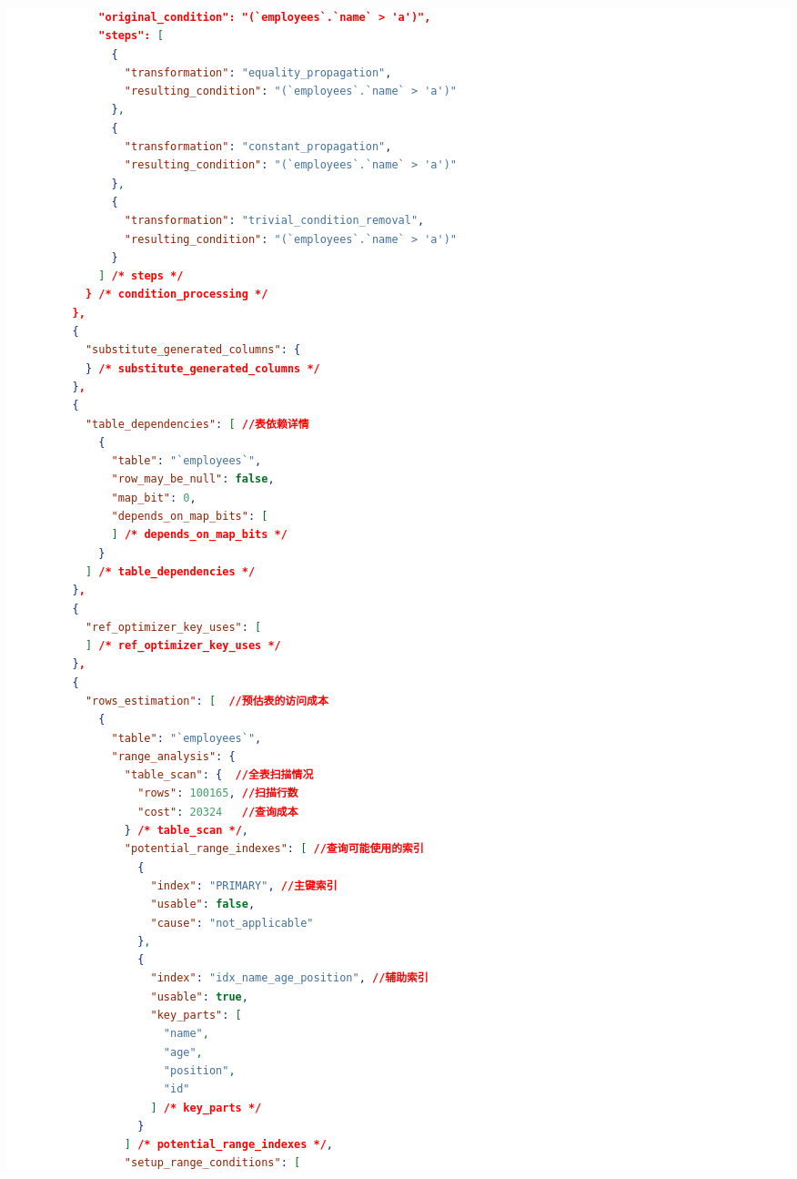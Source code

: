 ```json
              "original_condition": "(`employees`.`name` > 'a')",
              "steps": [
                {
                  "transformation": "equality_propagation",
                  "resulting_condition": "(`employees`.`name` > 'a')"
                },
                {
                  "transformation": "constant_propagation",
                  "resulting_condition": "(`employees`.`name` > 'a')"
                },
                {
                  "transformation": "trivial_condition_removal",
                  "resulting_condition": "(`employees`.`name` > 'a')"
                }
              ] /* steps */
            } /* condition_processing */
          },
          {
            "substitute_generated_columns": {
            } /* substitute_generated_columns */
          },
          {
            "table_dependencies": [ //表依赖详情
              {
                "table": "`employees`",
                "row_may_be_null": false,
                "map_bit": 0,
                "depends_on_map_bits": [
                ] /* depends_on_map_bits */
              }
            ] /* table_dependencies */
          },
          {
            "ref_optimizer_key_uses": [
            ] /* ref_optimizer_key_uses */
          },
          {
            "rows_estimation": [  //预估表的访问成本
              {
                "table": "`employees`",
                "range_analysis": {
                  "table_scan": {  //全表扫描情况
                    "rows": 100165, //扫描行数
                    "cost": 20324   //查询成本
                  } /* table_scan */,
                  "potential_range_indexes": [ //查询可能使用的索引
                    {
                      "index": "PRIMARY", //主键索引
                      "usable": false,
                      "cause": "not_applicable"
                    },
                    {
                      "index": "idx_name_age_position", //辅助索引
                      "usable": true,
                      "key_parts": [
                        "name",
                        "age",
                        "position",
                        "id"
                      ] /* key_parts */
                    }
                  ] /* potential_range_indexes */,
                  "setup_range_conditions": [
```